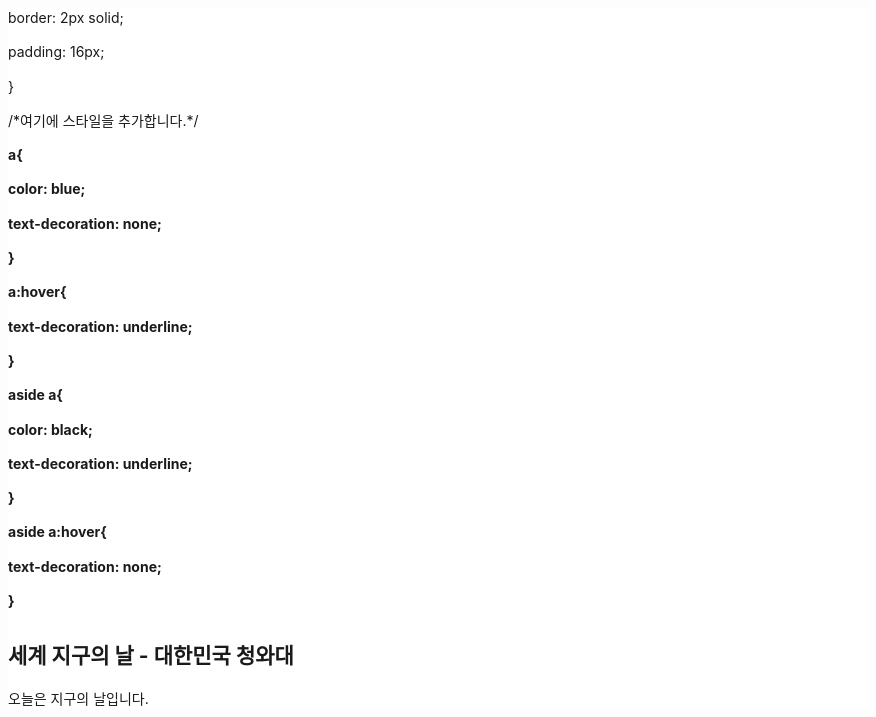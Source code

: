border: 2px solid;


padding: 16px;


}


/\*여기에 스타일을 추가합니다.\*/


**a{**


**color: blue;**


**text-decoration: none;**


**}**


**a:hover{**


**text-decoration: underline;**


**}**


**aside a{**


**color: black;**


**text-decoration: underline;**


**}**


**aside a:hover{**


**text-decoration: none;**


**}**


</style>


</head>


<body>


<article>


<h2>세계 지구의 날 - 대한민국 청와대</h2>


<p>


오늘은 지구의 날입니다.
